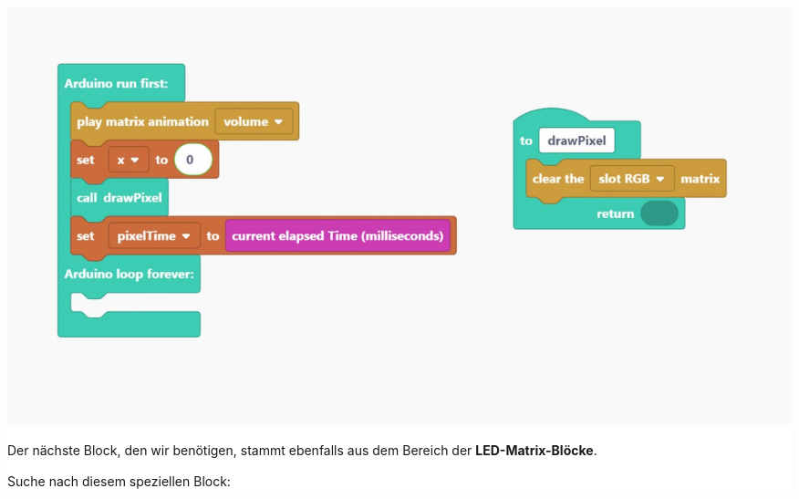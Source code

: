 ![Matrix löschen eingesetzt](images/code19.jpg)

Der nächste Block, den wir benötigen, stammt ebenfalls aus dem Bereich der **LED-Matrix-Blöcke**.

Suche nach diesem speziellen Block:
